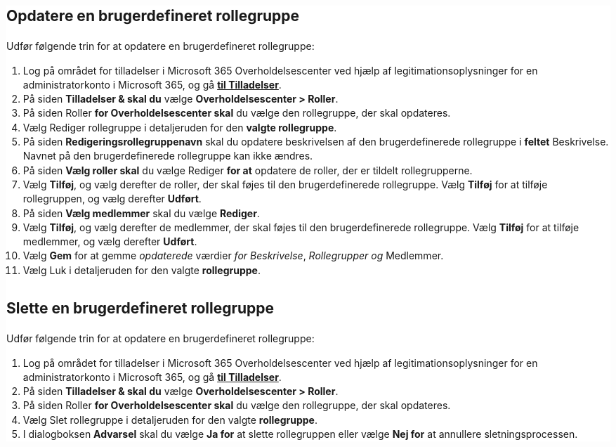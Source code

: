 ## <a name="update-a-custom-role-group"></a>Opdatere en brugerdefineret rollegruppe

Udfør følgende trin for at opdatere en brugerdefineret rollegruppe:

1. Log på området for tilladelser i Microsoft 365 Overholdelsescenter ved hjælp af legitimationsoplysninger for en administratorkonto i Microsoft 365, og gå <a href="https://go.microsoft.com/fwlink/p/?linkid=2173597" target="_blank">**til Tilladelser**</a>.
1. På siden **Tilladelser & skal du** vælge **Overholdelsescenter > Roller**.
1. På siden Roller **for Overholdelsescenter skal** du vælge den rollegruppe, der skal opdateres.
1. Vælg Rediger rollegruppe i detaljeruden for den **valgte rollegruppe**.
1. På siden **Redigeringsrollegruppenavn** skal du opdatere beskrivelsen af den brugerdefinerede rollegruppe i **feltet** Beskrivelse. Navnet på den brugerdefinerede rollegruppe kan ikke ændres.
1. På siden **Vælg roller skal** du vælge Rediger **for at** opdatere de roller, der er tildelt rollegrupperne.
1. Vælg **Tilføj**, og vælg derefter de roller, der skal føjes til den brugerdefinerede rollegruppe. Vælg **Tilføj** for at tilføje rollegruppen, og vælg derefter **Udført**.
1. På siden **Vælg medlemmer** skal du vælge **Rediger**.
1. Vælg **Tilføj**, og vælg derefter de medlemmer, der skal føjes til den brugerdefinerede rollegruppe. Vælg **Tilføj** for at tilføje medlemmer, og vælg derefter **Udført**.
1. Vælg **Gem** for at gemme *opdaterede* værdier *for Beskrivelse*, *Rollegrupper og* Medlemmer.
1. Vælg Luk i detaljeruden for den valgte **rollegruppe**.

## <a name="delete-a-custom-role-group"></a>Slette en brugerdefineret rollegruppe

Udfør følgende trin for at opdatere en brugerdefineret rollegruppe:

1. Log på området for tilladelser i Microsoft 365 Overholdelsescenter ved hjælp af legitimationsoplysninger for en administratorkonto i Microsoft 365, og gå <a href="https://go.microsoft.com/fwlink/p/?linkid=2173597" target="_blank">**til Tilladelser**</a>.
1. På siden **Tilladelser & skal du** vælge **Overholdelsescenter > Roller**.
1. På siden Roller **for Overholdelsescenter skal** du vælge den rollegruppe, der skal opdateres.
1. Vælg Slet rollegruppe i detaljeruden for den valgte **rollegruppe**.
1. I dialogboksen **Advarsel** skal du vælge **Ja for** at slette rollegruppen eller vælge **Nej for** at annullere sletningsprocessen.
